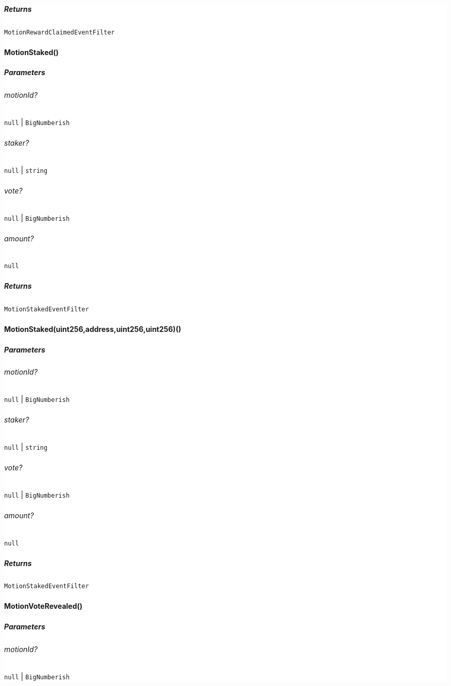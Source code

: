 ##### Returns

`MotionRewardClaimedEventFilter`

#### MotionStaked()

##### Parameters

###### motionId?

`null` | `BigNumberish`

###### staker?

`null` | `string`

###### vote?

`null` | `BigNumberish`

###### amount?

`null`

##### Returns

`MotionStakedEventFilter`

#### MotionStaked(uint256,address,uint256,uint256)()

##### Parameters

###### motionId?

`null` | `BigNumberish`

###### staker?

`null` | `string`

###### vote?

`null` | `BigNumberish`

###### amount?

`null`

##### Returns

`MotionStakedEventFilter`

#### MotionVoteRevealed()

##### Parameters

###### motionId?

`null` | `BigNumberish`
